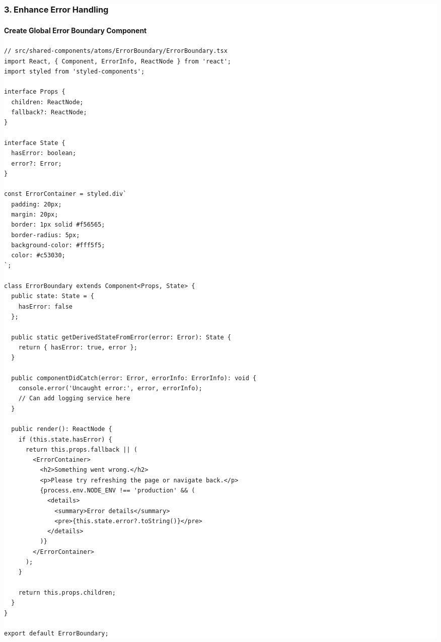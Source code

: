 ### 3. Enhance Error Handling

#### Create Global Error Boundary Component

```tsx
// src/shared-components/atoms/ErrorBoundary/ErrorBoundary.tsx
import React, { Component, ErrorInfo, ReactNode } from 'react';
import styled from 'styled-components';

interface Props {
  children: ReactNode;
  fallback?: ReactNode;
}

interface State {
  hasError: boolean;
  error?: Error;
}

const ErrorContainer = styled.div`
  padding: 20px;
  margin: 20px;
  border: 1px solid #f56565;
  border-radius: 5px;
  background-color: #fff5f5;
  color: #c53030;
`;

class ErrorBoundary extends Component<Props, State> {
  public state: State = {
    hasError: false
  };

  public static getDerivedStateFromError(error: Error): State {
    return { hasError: true, error };
  }

  public componentDidCatch(error: Error, errorInfo: ErrorInfo): void {
    console.error('Uncaught error:', error, errorInfo);
    // Can add logging service here
  }

  public render(): ReactNode {
    if (this.state.hasError) {
      return this.props.fallback || (
        <ErrorContainer>
          <h2>Something went wrong.</h2>
          <p>Please try refreshing the page or navigate back.</p>
          {process.env.NODE_ENV !== 'production' && (
            <details>
              <summary>Error details</summary>
              <pre>{this.state.error?.toString()}</pre>
            </details>
          )}
        </ErrorContainer>
      );
    }

    return this.props.children;
  }
}

export default ErrorBoundary;
```